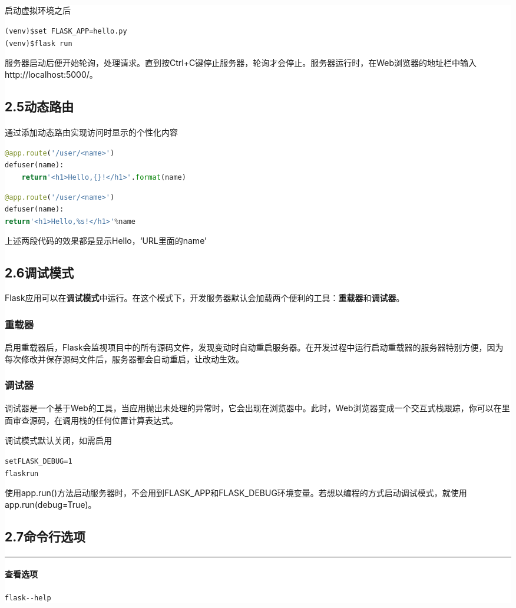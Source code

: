 启动虚拟环境之后

```
(venv)$set FLASK_APP=hello.py
(venv)$flask run
```

服务器启动后便开始轮询，处理请求。直到按Ctrl+C键停止服务器，轮询才会停止。服务器运行时，在Web浏览器的地址栏中输入http://localhost:5000/。

## 2.5动态路由

通过添加动态路由实现访问时显示的个性化内容

```python
@app.route('/user/<name>')
defuser(name):
	return'<h1>Hello,{}!</h1>'.format(name)
```

```python
@app.route('/user/<name>')
defuser(name):
return'<h1>Hello,%s!</h1>'%name
```

上述两段代码的效果都是显示Hello，‘URL里面的name’

## 2.6调试模式

Flask应用可以在**调试模式**中运行。在这个模式下，开发服务器默认会加载两个便利的工具：**重载器**和**调试器**。

### 重载器

启用重载器后，Flask会监视项目中的所有源码文件，发现变动时自动重启服务器。在开发过程中运行启动重载器的服务器特别方便，因为每次修改并保存源码文件后，服务器都会自动重启，让改动生效。

### 调试器

调试器是一个基于Web的工具，当应用抛出未处理的异常时，它会出现在浏览器中。此时，Web浏览器变成一个交互式栈跟踪，你可以在里面审查源码，在调用栈的任何位置计算表达式。

调试模式默认关闭，如需启用

```
setFLASK_DEBUG=1
flaskrun
```

使用app.run()方法启动服务器时，不会用到FLASK_APP和FLASK_DEBUG环境变量。若想以编程的方式启动调试模式，就使用app.run(debug=True)。

## 2.7命令行选项

------

#### 查看选项

```
flask--help
```
